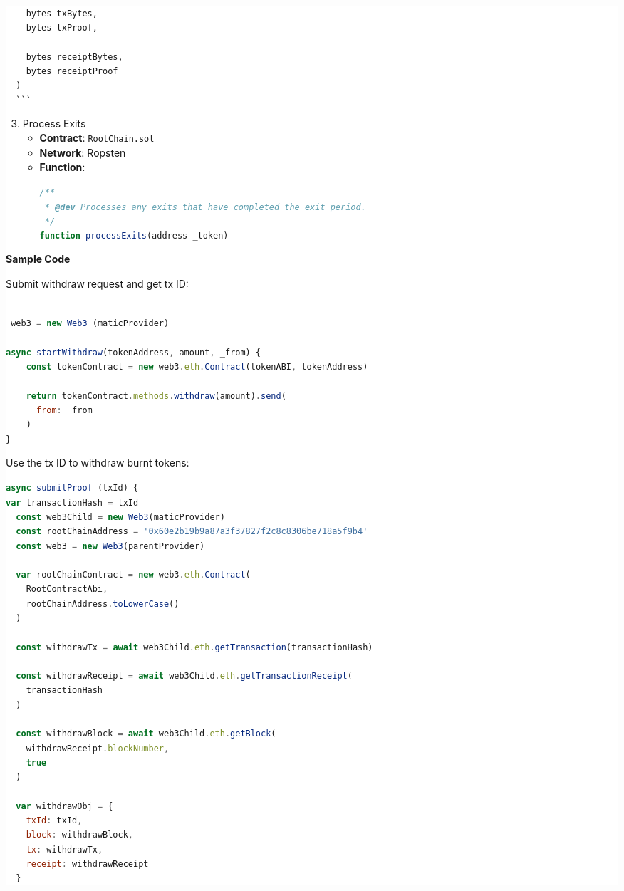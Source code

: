         bytes txBytes,
        bytes txProof,

        bytes receiptBytes,
        bytes receiptProof
      )
      ```
3. Process Exits
    - **Contract**: `RootChain.sol`
    - **Network**: Ropsten
    - **Function**: 
        ```javascript
        /**
         * @dev Processes any exits that have completed the exit period.
         */
        function processExits(address _token) 
        ```

**Sample Code**

Submit withdraw request and get tx ID:

```javascript

_web3 = new Web3 (maticProvider)

async startWithdraw(tokenAddress, amount, _from) {
    const tokenContract = new web3.eth.Contract(tokenABI, tokenAddress)
    
    return tokenContract.methods.withdraw(amount).send(
      from: _from
    )
}
```

Use the tx ID to withdraw burnt tokens:

```javascript
async submitProof (txId) {
var transactionHash = txId
  const web3Child = new Web3(maticProvider)
  const rootChainAddress = '0x60e2b19b9a87a3f37827f2c8c8306be718a5f9b4'
  const web3 = new Web3(parentProvider)

  var rootChainContract = new web3.eth.Contract(
    RootContractAbi,
    rootChainAddress.toLowerCase()
  )

  const withdrawTx = await web3Child.eth.getTransaction(transactionHash)

  const withdrawReceipt = await web3Child.eth.getTransactionReceipt(
    transactionHash
  )

  const withdrawBlock = await web3Child.eth.getBlock(
    withdrawReceipt.blockNumber,
    true
  )

  var withdrawObj = {
    txId: txId,
    block: withdrawBlock,
    tx: withdrawTx,
    receipt: withdrawReceipt
  }

```